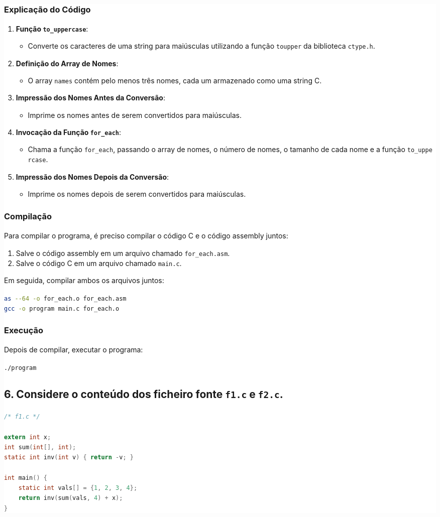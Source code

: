 ### Explicação do Código

1. **Função `to_uppercase`**:
   - Converte os caracteres de uma string para maiúsculas utilizando a função `toupper` da biblioteca `ctype.h`.

2. **Definição do Array de Nomes**:
   - O array `names` contém pelo menos três nomes, cada um armazenado como uma string C.

3. **Impressão dos Nomes Antes da Conversão**:
   - Imprime os nomes antes de serem convertidos para maiúsculas.

4. **Invocação da Função `for_each`**:
   - Chama a função `for_each`, passando o array de nomes, o número de nomes, o tamanho de cada nome e a função `to_uppercase`.

5. **Impressão dos Nomes Depois da Conversão**:
   - Imprime os nomes depois de serem convertidos para maiúsculas.

### Compilação

Para compilar o programa, é preciso compilar o código C e o código assembly juntos:

1. Salve o código assembly em um arquivo chamado `for_each.asm`.
2. Salve o código C em um arquivo chamado `main.c`.

Em seguida, compilar ambos os arquivos juntos:

```sh
as --64 -o for_each.o for_each.asm
gcc -o program main.c for_each.o
```

### Execução

Depois de compilar, executar o programa:

```sh
./program
```

## 6. Considere o conteúdo dos ficheiro fonte `f1.c` e `f2.c`.

```c
/* f1.c */

extern int x;
int sum(int[], int);
static int inv(int v) { return -v; }

int main() {
	static int vals[] = {1, 2, 3, 4};
	return inv(sum(vals, 4) + x);
}
```

